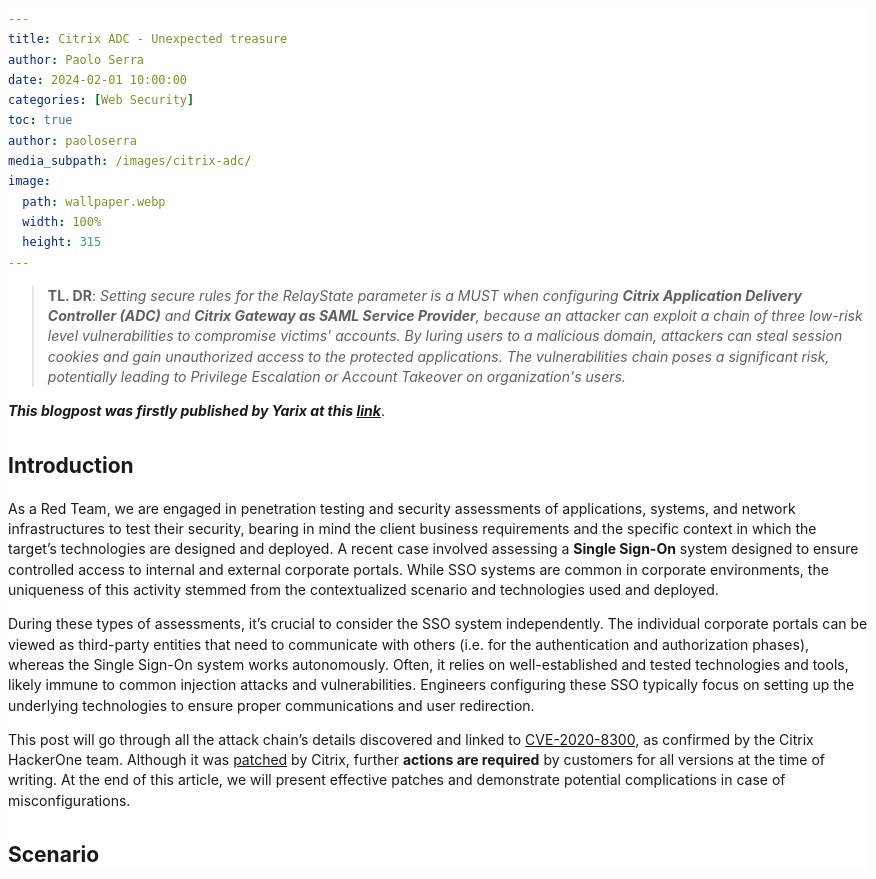 ```yaml
---
title: Citrix ADC - Unexpected treasure
author: Paolo Serra
date: 2024-02-01 10:00:00
categories: [Web Security]
toc: true
author: paoloserra
media_subpath: /images/citrix-adc/
image:
  path: wallpaper.webp
  width: 100%
  height: 315
---
```


> **TL. DR**: *Setting secure rules for the RelayState parameter is a MUST when configuring **Citrix Application Delivery Controller (ADC)** and **Citrix Gateway as SAML Service Provider**, because an attacker can exploit a chain of three low-risk level vulnerabilities to compromise victims' accounts. By luring users to a malicious domain, attackers can steal session cookies and gain unauthorized access to the protected applications. The vulnerabilities chain poses a significant risk, potentially leading to Privilege Escalation or Account Takeover on organization's users.*


***This blogpost was firstly published by Yarix at this [link](https://labs.yarix.com/2024/03/citrix-adc-unexpected-treasure/)***.

## Introduction
As a Red Team, we are engaged in penetration testing and security assessments of applications, systems, and network infrastructures to test their security, bearing in mind the client business requirements and the specific context in which the target’s technologies are designed and deployed. A recent case involved assessing a **Single Sign-On** system designed to ensure controlled access to internal and external corporate portals. While SSO systems are common in corporate environments, the uniqueness of this activity stemmed from the contextualized scenario and technologies used and deployed.

During these types of assessments, it’s crucial to consider the SSO system independently. The individual corporate portals can be viewed as third-party entities that need to communicate with others (i.e. for the authentication and authorization phases), whereas the Single Sign-On system works autonomously. Often, it relies on well-established and tested technologies and tools, likely immune to common injection attacks and vulnerabilities. Engineers configuring these SSO typically focus on setting up the underlying technologies to ensure proper communications and user redirection.

This post will go through all the attack chain’s details discovered and linked to [CVE-2020-8300](https://nvd.nist.gov/vuln/detail/CVE-2020-8300), as confirmed by the Citrix HackerOne team. Although it was [patched](https://support.citrix.com/article/CTX297155/citrix-application-delivery-controller-citrix-gateway-and-citrix-sdwan-wanop-edition-appliance-security-update) by Citrix, further **actions are required** by customers for all versions at the time of writing. At the end of this article, we will present effective patches and demonstrate potential complications in case of misconfigurations.

## Scenario


[^footnote]: [https://docs.netscaler.com/en-us/citrix-adc/current-release/aaa-tm/authentication-methods/saml-authentication/citrix-adc-saml-sp.html](https://docs.netscaler.com/en-us/citrix-adc/current-release/aaa-tm/authentication-methods/saml-authentication/citrix-adc-saml-sp.html)
[^fn-nth-2]: [https://docs.netscaler.com/en-us/citrix-adc/current-release/getting-started-with-citrix-adc/where-citrix-adc-in-network.html](https://docs.netscaler.com/en-us/citrix-adc/current-release/getting-started-with-citrix-adc/where-citrix-adc-in-network.html#:~:text=Gateway%20%2D%20You%20can%20use%20NetScaler%20as%20a%20gateway)
[^fn-nth-3]: [https://support.citrix.com/article/CTX316577/citrix-application-delivery-controller-and-citrix-gateway-saml-configuration-reference-guide](https://support.citrix.com/article/CTX316577/citrix-application-delivery-controller-and-citrix-gateway-saml-configuration-reference-guide)